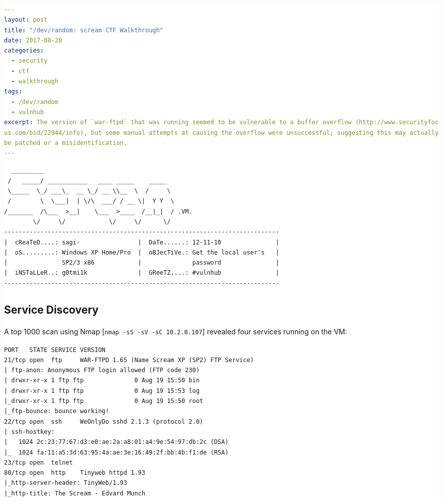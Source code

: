 ```yaml
---
layout: post
title: "/dev/random: scream CTF Walkthrough"
date: 2017-08-20
categories:
  - security
  - ctf
  - walkthrough
tags:
  - /dev/random
  - vulnhub
excerpt: The version of `war-ftpd` that was running seemed to be vulnerable to a buffer overflow (http://www.securityfocus.com/bid/22944/info), but some manual attempts at causing the overflow were unsuccessful; suggesting this may actually be patched or a misidentification.
---
```

```
  _________                                    
 /   _____/ ___________   ____ _____    _____  
 \_____  \_/ ___\_  __ \_/ __ \\__  \  /     \
 /        \  \___|  | \/\  ___/ / __ \|  Y Y  \
/_______  /\___  >__|    \___  >____  /__|_|  / .VM.
        \/     \/            \/     \/      \/
----------------------------------------------------------------------------
|  cReaTeD....: sagi-                |  DaTe......: 12-11-10               |
|  oS.........: Windows XP Home/Pro  |  oBJecTiVe.: Get the local user's   |
|               SP2/3 x86            |              password               |
|  iNSTaLLeR..: g0tmi1k              |  GReeTZ....: #vulnhub               |
----------------------------------------------------------------------------
```

## Service Discovery
A top 1000 scan using Nmap [`nmap -sS -sV -sC 10.2.0.107`] revealed four services running on the VM:

```
PORT   STATE SERVICE VERSION
21/tcp open  ftp     WAR-FTPD 1.65 (Name Scream XP (SP2) FTP Service)
| ftp-anon: Anonymous FTP login allowed (FTP code 230)
| drwxr-xr-x 1 ftp ftp              0 Aug 19 15:50 bin
| drwxr-xr-x 1 ftp ftp              0 Aug 19 15:53 log
|_drwxr-xr-x 1 ftp ftp              0 Aug 19 15:50 root
|_ftp-bounce: bounce working!
22/tcp open  ssh     WeOnlyDo sshd 2.1.3 (protocol 2.0)
| ssh-hostkey:
|   1024 2c:23:77:67:d3:e0:ae:2a:a8:01:a4:9e:54:97:db:2c (DSA)
|_  1024 fa:11:a5:3d:63:95:4a:ae:3e:16:49:2f:bb:4b:f1:de (RSA)
23/tcp open  telnet
80/tcp open  http    Tinyweb httpd 1.93
|_http-server-header: TinyWeb/1.93
|_http-title: The Scream - Edvard Munch
```
